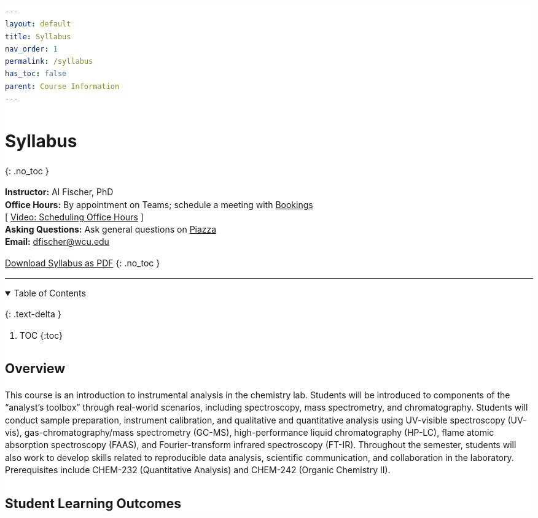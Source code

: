 ```yaml
---
layout: default
title: Syllabus
nav_order: 1
permalink: /syllabus
has_toc: false
parent: Course Information
---
```


# Syllabus
{: .no_toc  }

**Instructor:** Al Fischer, PhD   
**Office Hours:** By appointment on Teams; schedule a meeting with [Bookings](https://outlook.office365.com/owa/calendar/DrFischer@catamountwcu.onmicrosoft.com/bookings/)  
[ [Video: Scheduling Office Hours](https://wcu.hosted.panopto.com/Panopto/Pages/Viewer.aspx?id=aee14c85-2213-49f4-bfb3-acb8012e0a68) ]     
**Asking Questions:** Ask general questions on [Piazza](https://piazza.com)  
**Email:** [dfischer@wcu.edu](mailto:dfischer@wcu.edu)  


<a href="https://github.com/chem370/chem370.github.io/raw/master/assets/pdf/syllabus.pdf" target="blank">Download Syllabus as  PDF</a> 
{: .no_toc  }

----

<details open markdown="block">
  <summary>
  Table of Contents
  </summary>

  {: .text-delta }
1. TOC
{:toc}
</details>


## Overview 

This course is an introduction to instrumental analysis in the chemistry lab.  Students will be introduced to components of the “analyst’s toolbox” through real-world scenarios, including spectroscopy, mass spectrometry, and chromatography.   Students will conduct sample preparation, instrument calibration, and qualitative and quantitative analysis using UV-visible spectroscopy (UV-vis), gas-chromatography/mass spectrometry (GC-MS), high-performance liquid chromatography (HP-LC), flame atomic absorption spectroscopy (FAAS), and Fourier-transform infrared spectroscopy (FT-IR).  Throughout the semester, students will also work to develop skills related to reproducible data analysis, scientific communication, and collaboration in the laboratory.  Prerequisites include CHEM-232 (Quantitative Analysis) and CHEM-242 (Organic Chemistry II).

## Student Learning Outcomes 

